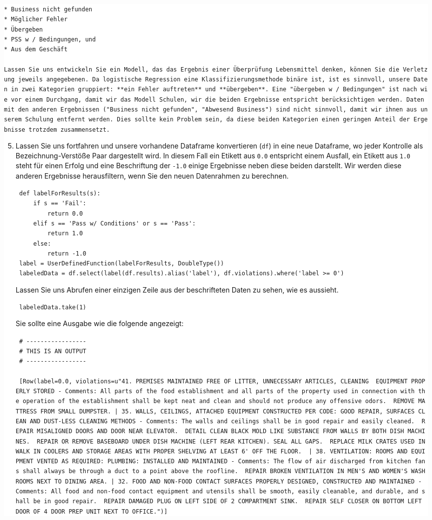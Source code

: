     * Business nicht gefunden 
    * Möglicher Fehler
    * Übergeben
    * PSS w / Bedingungen, und
    * Aus dem Geschäft 

    Lassen Sie uns entwickeln Sie ein Modell, das das Ergebnis einer Überprüfung Lebensmittel denken, können Sie die Verletzung jeweils angegebenen. Da logistische Regression eine Klassifizierungsmethode binäre ist, ist es sinnvoll, unsere Daten in zwei Kategorien gruppiert: **ein Fehler auftreten** und **übergeben**. Eine "übergeben w / Bedingungen" ist nach wie vor einem Durchgang, damit wir das Modell Schulen, wir die beiden Ergebnisse entspricht berücksichtigen werden. Daten mit den anderen Ergebnissen ("Business nicht gefunden", "Abwesend Business") sind nicht sinnvoll, damit wir ihnen aus unserem Schulung entfernt werden. Dies sollte kein Problem sein, da diese beiden Kategorien einen geringen Anteil der Ergebnisse trotzdem zusammensetzt.

5. Lassen Sie uns fortfahren und unsere vorhandene Dataframe konvertieren (`df`) in eine neue Dataframe, wo jeder Kontrolle als Bezeichnung-Verstöße Paar dargestellt wird. In diesem Fall ein Etikett aus `0.0` entspricht einem Ausfall, ein Etikett aus `1.0` steht für einen Erfolg und eine Beschriftung der `-1.0` einige Ergebnisse neben diese beiden darstellt. Wir werden diese anderen Ergebnisse herausfiltern, wenn Sie den neuen Datenrahmen zu berechnen.


        def labelForResults(s):
            if s == 'Fail':
                return 0.0
            elif s == 'Pass w/ Conditions' or s == 'Pass':
                return 1.0
            else:
                return -1.0
        label = UserDefinedFunction(labelForResults, DoubleType())
        labeledData = df.select(label(df.results).alias('label'), df.violations).where('label >= 0')


    Lassen Sie uns Abrufen einer einzigen Zeile aus der beschrifteten Daten zu sehen, wie es aussieht.


        labeledData.take(1)


    Sie sollte eine Ausgabe wie die folgende angezeigt:
    
        # -----------------
        # THIS IS AN OUTPUT
        # -----------------
    
        [Row(label=0.0, violations=u"41. PREMISES MAINTAINED FREE OF LITTER, UNNECESSARY ARTICLES, CLEANING  EQUIPMENT PROPERLY STORED - Comments: All parts of the food establishment and all parts of the property used in connection with the operation of the establishment shall be kept neat and clean and should not produce any offensive odors.  REMOVE MATTRESS FROM SMALL DUMPSTER. | 35. WALLS, CEILINGS, ATTACHED EQUIPMENT CONSTRUCTED PER CODE: GOOD REPAIR, SURFACES CLEAN AND DUST-LESS CLEANING METHODS - Comments: The walls and ceilings shall be in good repair and easily cleaned.  REPAIR MISALIGNED DOORS AND DOOR NEAR ELEVATOR.  DETAIL CLEAN BLACK MOLD LIKE SUBSTANCE FROM WALLS BY BOTH DISH MACHINES.  REPAIR OR REMOVE BASEBOARD UNDER DISH MACHINE (LEFT REAR KITCHEN). SEAL ALL GAPS.  REPLACE MILK CRATES USED IN WALK IN COOLERS AND STORAGE AREAS WITH PROPER SHELVING AT LEAST 6' OFF THE FLOOR.  | 38. VENTILATION: ROOMS AND EQUIPMENT VENTED AS REQUIRED: PLUMBING: INSTALLED AND MAINTAINED - Comments: The flow of air discharged from kitchen fans shall always be through a duct to a point above the roofline.  REPAIR BROKEN VENTILATION IN MEN'S AND WOMEN'S WASHROOMS NEXT TO DINING AREA. | 32. FOOD AND NON-FOOD CONTACT SURFACES PROPERLY DESIGNED, CONSTRUCTED AND MAINTAINED - Comments: All food and non-food contact equipment and utensils shall be smooth, easily cleanable, and durable, and shall be in good repair.  REPAIR DAMAGED PLUG ON LEFT SIDE OF 2 COMPARTMENT SINK.  REPAIR SELF CLOSER ON BOTTOM LEFT DOOR OF 4 DOOR PREP UNIT NEXT TO OFFICE.")]
